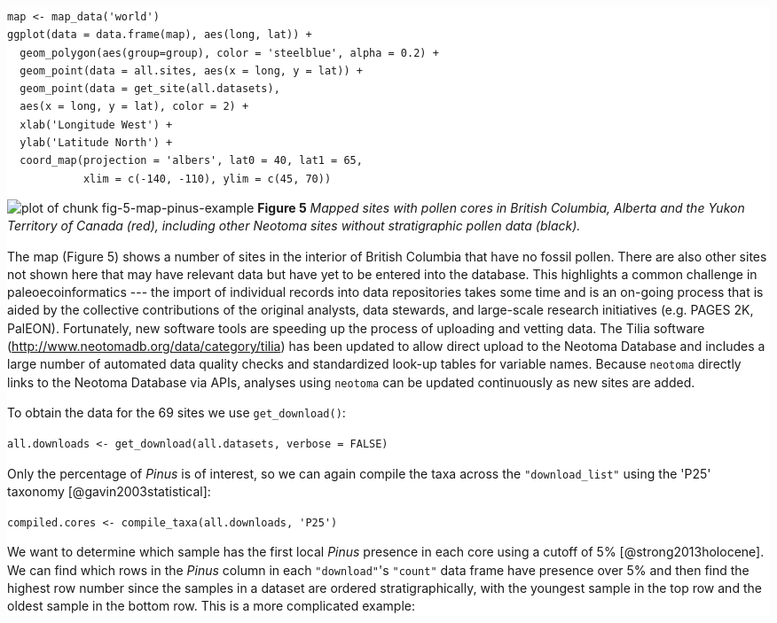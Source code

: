 ``` {.r}
map <- map_data('world')
ggplot(data = data.frame(map), aes(long, lat)) + 
  geom_polygon(aes(group=group), color = 'steelblue', alpha = 0.2) +
  geom_point(data = all.sites, aes(x = long, y = lat)) +
  geom_point(data = get_site(all.datasets),
  aes(x = long, y = lat), color = 2) +
  xlab('Longitude West') + 
  ylab('Latitude North') +
  coord_map(projection = 'albers', lat0 = 40, lat1 = 65, 
            xlim = c(-140, -110), ylim = c(45, 70))
```

![plot of chunk
fig-5-map-pinus-example](figure/fig-5-map-pinus-example.png) **Figure
5** *Mapped sites with pollen cores in British Columbia, Alberta and the
Yukon Territory of Canada (red), including other Neotoma sites without
stratigraphic pollen data (black).*

The map (Figure 5) shows a number of sites in the interior of British
Columbia that have no fossil pollen. There are also other sites not
shown here that may have relevant data but have yet to be entered into
the database. This highlights a common challenge in paleoecoinformatics
--- the import of individual records into data repositories takes some
time and is an on-going process that is aided by the collective
contributions of the original analysts, data stewards, and large-scale
research initiatives (e.g. PAGES 2K, PalEON). Fortunately, new software
tools are speeding up the process of uploading and vetting data. The
Tilia software ([<http://www.neotomadb.org/data/category/tilia>]()) has
been updated to allow direct upload to the Neotoma Database and includes
a large number of automated data quality checks and standardized look-up
tables for variable names. Because `neotoma` directly links to the
Neotoma Database via APIs, analyses using `neotoma` can be updated
continuously as new sites are added.

To obtain the data for the 69 sites we use `get_download()`:

``` {.r}
all.downloads <- get_download(all.datasets, verbose = FALSE)
```

Only the percentage of *Pinus* is of interest, so we can again compile
the taxa across the `"download_list"` using the 'P25' taxonomy
[@gavin2003statistical]:

``` {.r}
compiled.cores <- compile_taxa(all.downloads, 'P25')
```

We want to determine which sample has the first local *Pinus* presence
in each core using a cutoff of 5% [@strong2013holocene]. We can find
which rows in the *Pinus* column in each `"download"`'s `"count"` data
frame have presence over 5% and then find the highest row number since
the samples in a dataset are ordered stratigraphically, with the
youngest sample in the top row and the oldest sample in the bottom row.
This is a more complicated example:

